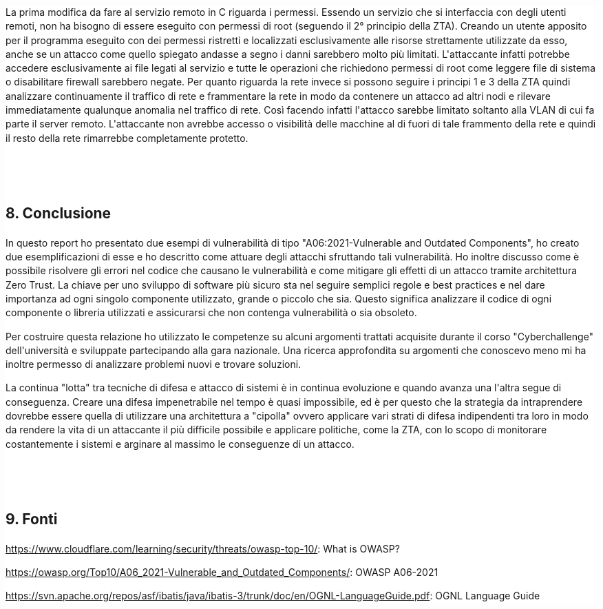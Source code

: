 La prima modifica da fare al servizio remoto in C riguarda i permessi. Essendo un servizio che si interfaccia con degli utenti remoti, non ha bisogno di essere eseguito con permessi di root (seguendo il 2° principio della ZTA). Creando un utente apposito per il programma eseguito con dei permessi ristretti e localizzati esclusivamente alle risorse strettamente utilizzate da esso, anche se un attacco come quello spiegato andasse a segno i danni sarebbero molto più limitati. L'attaccante infatti potrebbe accedere esclusivamente ai file legati al servizio e tutte le operazioni che richiedono permessi di root come leggere file di sistema o disabilitare firewall sarebbero negate.
Per quanto riguarda la rete invece si possono seguire i principi 1 e 3 della ZTA quindi analizzare continuamente il traffico di rete e frammentare la rete in modo da contenere un attacco ad altri nodi e rilevare immediatamente qualunque anomalia nel traffico di rete. Così facendo infatti l'attacco sarebbe limitato soltanto alla VLAN di cui fa parte il server remoto. L'attaccante non avrebbe accesso o visibilità delle macchine al di fuori di tale frammento della rete e quindi il resto della rete rimarrebbe completamente protetto. 

</br>
</br>




## 8. Conclusione 

In questo report ho presentato due esempi di vulnerabilità di tipo "A06:2021-Vulnerable and Outdated Components", ho creato due esemplificazioni di esse e ho descritto come attuare degli attacchi sfruttando tali vulnerabilità. Ho inoltre discusso come è possibile risolvere gli errori nel codice che causano le vulnerabilità e come mitigare gli effetti di un attacco tramite architettura Zero Trust.
La chiave per uno sviluppo di software più sicuro sta nel seguire semplici regole e best practices e nel dare importanza ad ogni singolo componente utilizzato, grande o piccolo che sia. Questo significa analizzare il codice di ogni componente o libreria utilizzati e assicurarsi che non contenga vulnerabilità o sia obsoleto. 

Per costruire questa relazione ho utilizzato le competenze su alcuni argomenti trattati acquisite durante il corso "Cyberchallenge" dell'università e sviluppate partecipando alla gara nazionale. Una ricerca approfondita su argomenti che conoscevo meno mi ha inoltre permesso di analizzare problemi nuovi e trovare soluzioni.

La continua "lotta" tra tecniche di difesa e attacco di sistemi è in continua evoluzione e quando avanza una l'altra segue di conseguenza. Creare una difesa impenetrabile nel tempo è quasi impossibile, ed è per questo che la strategia da intraprendere dovrebbe essere quella di utilizzare una architettura a "cipolla" ovvero applicare vari strati di difesa indipendenti tra loro in modo da rendere la vita di un attaccante il più difficile possibile e applicare politiche, come la ZTA, con lo scopo di monitorare costantemente i sistemi e arginare al massimo le conseguenze di un attacco.

</br>
</br>



## 9. Fonti


https://www.cloudflare.com/learning/security/threats/owasp-top-10/: What is OWASP?

https://owasp.org/Top10/A06_2021-Vulnerable_and_Outdated_Components/: OWASP A06-2021

https://svn.apache.org/repos/asf/ibatis/java/ibatis-3/trunk/doc/en/OGNL-LanguageGuide.pdf: OGNL Language Guide
